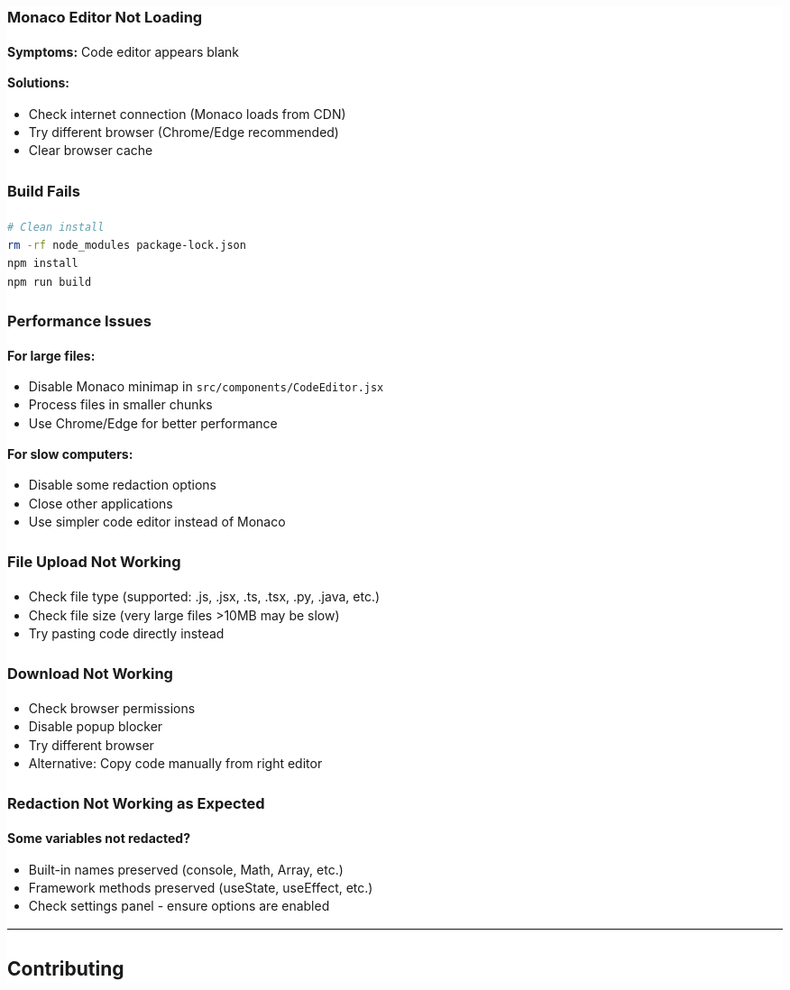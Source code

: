 ### Monaco Editor Not Loading

**Symptoms:** Code editor appears blank

**Solutions:**
- Check internet connection (Monaco loads from CDN)
- Try different browser (Chrome/Edge recommended)
- Clear browser cache

### Build Fails

```bash
# Clean install
rm -rf node_modules package-lock.json
npm install
npm run build
```

### Performance Issues

**For large files:**
- Disable Monaco minimap in `src/components/CodeEditor.jsx`
- Process files in smaller chunks
- Use Chrome/Edge for better performance

**For slow computers:**
- Disable some redaction options
- Close other applications
- Use simpler code editor instead of Monaco

### File Upload Not Working

- Check file type (supported: .js, .jsx, .ts, .tsx, .py, .java, etc.)
- Check file size (very large files >10MB may be slow)
- Try pasting code directly instead

### Download Not Working

- Check browser permissions
- Disable popup blocker
- Try different browser
- Alternative: Copy code manually from right editor

### Redaction Not Working as Expected

**Some variables not redacted?**
- Built-in names preserved (console, Math, Array, etc.)
- Framework methods preserved (useState, useEffect, etc.)
- Check settings panel - ensure options are enabled

---

## Contributing
